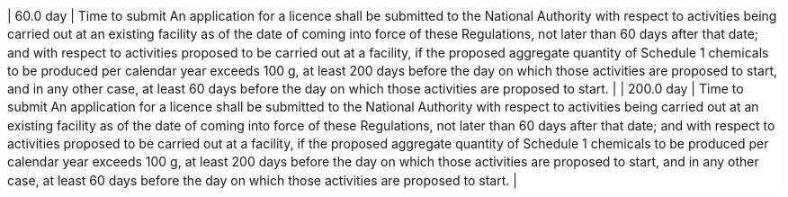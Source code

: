 | 60.0 day   | Time to submit An application for a licence shall be submitted to the National Authority with respect to activities being carried out at an existing facility as of the date of coming into force of these Regulations, not later than 60 days after that date; and with respect to activities proposed to be carried out at a facility, if the proposed aggregate quantity of Schedule 1 chemicals to be produced per calendar year exceeds 100 g, at least 200 days before the day on which those activities are proposed to start, and in any other case, at least 60 days before the day on which those activities are proposed to start.                                                                                                                                                                                                                                                                                                                                                                                                                                                                                                                                                                                                                                                                                                                                                                                                                                                                                                                                                                                                                                                                                                                                                                                                                                                                                                                                                                                                                                                                                                                                                                                                                                                                                                                                                |
| 200.0 day  | Time to submit An application for a licence shall be submitted to the National Authority with respect to activities being carried out at an existing facility as of the date of coming into force of these Regulations, not later than 60 days after that date; and with respect to activities proposed to be carried out at a facility, if the proposed aggregate quantity of Schedule 1 chemicals to be produced per calendar year exceeds 100 g, at least 200 days before the day on which those activities are proposed to start, and in any other case, at least 60 days before the day on which those activities are proposed to start.                                                                                                                                                                                                                                                                                                                                                                                                                                                                                                                                                                                                                                                                                                                                                                                                                                                                                                                                                                                                                                                                                                                                                                                                                                                                                                                                                                                                                                                                                                                                                                                                                                                                                                                                                |